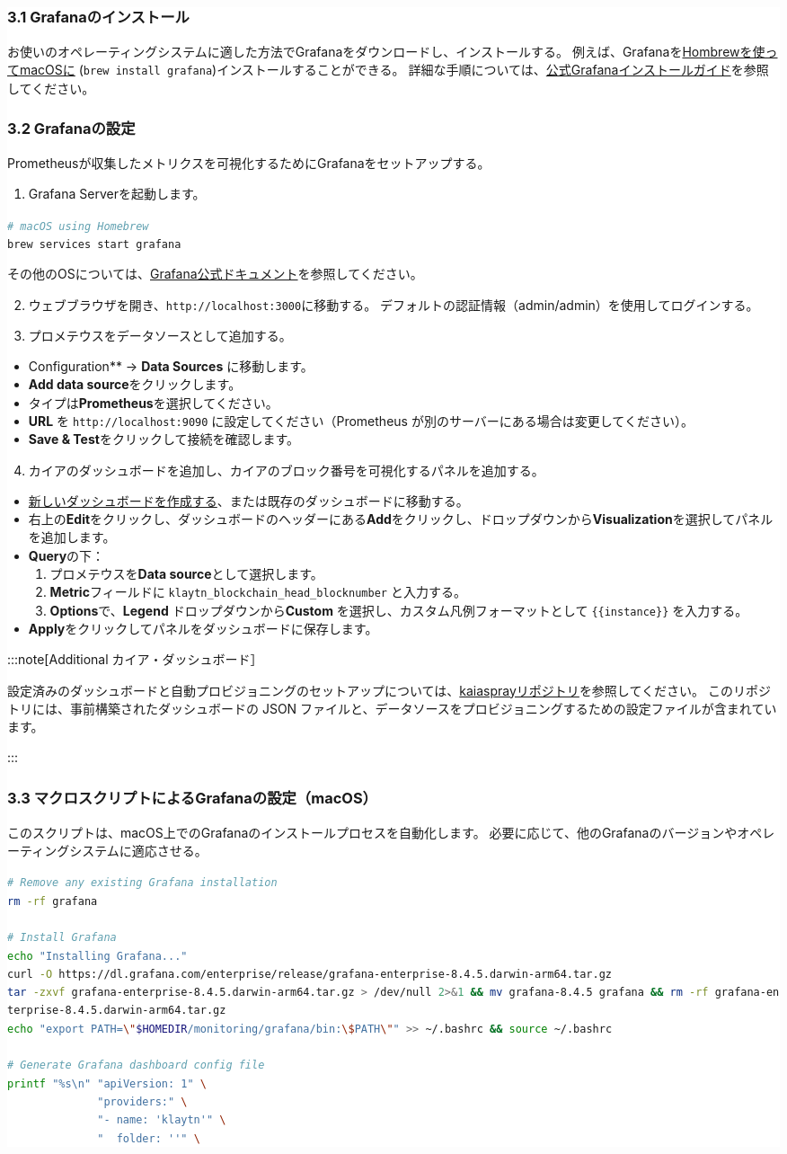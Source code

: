 ### 3.1 Grafanaのインストール

お使いのオペレーティングシステムに適した方法でGrafanaをダウンロードし、インストールする。 例えば、Grafanaを[Hombrewを使ってmacOSに](https://grafana.com/docs/grafana/latest/setup-grafana/installation/mac/) (`brew install grafana`)インストールすることができる。 詳細な手順については、[公式Grafanaインストールガイド](https://grafana.com/docs/grafana/latest/setup-grafana/installation/)を参照してください。

### 3.2 Grafanaの設定

Prometheusが収集したメトリクスを可視化するためにGrafanaをセットアップする。

1. Grafana Serverを起動します。

```bash
# macOS using Homebrew
brew services start grafana
```

その他のOSについては、[Grafana公式ドキュメント](https://grafana.com/docs/grafana/latest/setup-grafana/start-restart-grafana/)を参照してください。

2. ウェブブラウザを開き、`http://localhost:3000`に移動する。 デフォルトの認証情報（admin/admin）を使用してログインする。

3. プロメテウスをデータソースとして追加する。

  - Configuration\*\* -> **Data Sources** に移動します。
  - **Add data source**をクリックします。
  - タイプは**Prometheus**を選択してください。
  - **URL** を `http://localhost:9090` に設定してください（Prometheus が別のサーバーにある場合は変更してください）。
  - **Save & Test**をクリックして接続を確認します。

4. カイアのダッシュボードを追加し、カイアのブロック番号を可視化するパネルを追加する。
  - [新しいダッシュボードを作成する](https://grafana.com/docs/grafana/latest/dashboards/build-dashboards/create-dashboard/)、または既存のダッシュボードに移動する。
  - 右上の**Edit**をクリックし、ダッシュボードのヘッダーにある**Add**をクリックし、ドロップダウンから**Visualization**を選択してパネルを追加します。
  - **Query**の下：
    1. プロメテウスを**Data source**として選択します。
    2. **Metric**フィールドに `klaytn_blockchain_head_blocknumber` と入力する。
    3. **Options**で、**Legend** ドロップダウンから**Custom** を選択し、カスタム凡例フォーマットとして `{{instance}}` を入力する。
  - **Apply**をクリックしてパネルをダッシュボードに保存します。

:::note[Additional カイア・ダッシュボード］

設定済みのダッシュボードと自動プロビジョニングのセットアップについては、[kaiasprayリポジトリ](https://github.com/kaiachain/kaiaspray/tree/main/roles/monitor-init/files/grafana/dashboards)を参照してください。 このリポジトリには、事前構築されたダッシュボードの JSON ファイルと、データソースをプロビジョニングするための設定ファイルが含まれています。

:::

### 3.3 マクロスクリプトによるGrafanaの設定（macOS）

このスクリプトは、macOS上でのGrafanaのインストールプロセスを自動化します。 必要に応じて、他のGrafanaのバージョンやオペレーティングシステムに適応させる。

```sh
# Remove any existing Grafana installation
rm -rf grafana

# Install Grafana
echo "Installing Grafana..."
curl -O https://dl.grafana.com/enterprise/release/grafana-enterprise-8.4.5.darwin-arm64.tar.gz
tar -zxvf grafana-enterprise-8.4.5.darwin-arm64.tar.gz > /dev/null 2>&1 && mv grafana-8.4.5 grafana && rm -rf grafana-enterprise-8.4.5.darwin-arm64.tar.gz
echo "export PATH=\"$HOMEDIR/monitoring/grafana/bin:\$PATH\"" >> ~/.bashrc && source ~/.bashrc

# Generate Grafana dashboard config file
printf "%s\n" "apiVersion: 1" \
              "providers:" \
              "- name: 'klaytn'" \
              "  folder: ''" \
```
